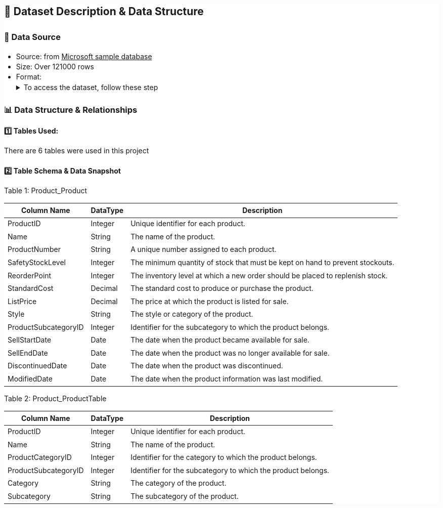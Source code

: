 
## 📂 Dataset Description & Data Structure  

### 📌 Data Source  
- Source: from [Microsoft sample database](https://learn.microsoft.com/en-us/sql/samples/adventureworks-install-configure?view=sql-server-ver16&tabs=ssms)
- Size: Over 121000 rows 
- Format: 
  <details><summary>To access the dataset, follow these step</summary></details>


### 📊 Data Structure & Relationships  

#### 1️⃣ Tables Used:  
There are 6 tables were used in this project   

#### 2️⃣ Table Schema & Data Snapshot  

Table 1: Product_Product 

| Column Name             | DataType          | Description                                                                 |
|-------------------------|-------------------|-----------------------------------------------------------------------------|
| ProductID               | Integer           | Unique identifier for each product.                                         |
| Name                    | String            | The name of the product.                                                    |
| ProductNumber           | String            | A unique number assigned to each product.                                   |
| SafetyStockLevel        | Integer           | The minimum quantity of stock that must be kept on hand to prevent stockouts.|
| ReorderPoint            | Integer           | The inventory level at which a new order should be placed to replenish stock.|
| StandardCost            | Decimal           | The standard cost to produce or purchase the product.                       |
| ListPrice               | Decimal           | The price at which the product is listed for sale.                          |
| Style                   | String            | The style or category of the product.                                       |
| ProductSubcategoryID    | Integer           | Identifier for the subcategory to which the product belongs.                |
| SellStartDate           | Date              | The date when the product became available for sale.                        |
| SellEndDate             | Date              | The date when the product was no longer available for sale.                 |
| DiscontinuedDate        | Date              | The date when the product was discontinued.                                 |
| ModifiedDate            | Date              | The date when the product information was last modified.                    |


Table 2: Product_ProductTable  

| Column Name            | DataType         | Description                                  |
|------------------------|------------------|----------------------------------------------|
| ProductID              | Integer          | Unique identifier for each product.          |
| Name                   | String           | The name of the product.                     |
| ProductCategoryID      | Integer          | Identifier for the category to which the product belongs. |
| ProductSubcategoryID   | Integer          | Identifier for the subcategory to which the product belongs. |
| Category               | String           | The category of the product.                 |
| Subcategory            | String           | The subcategory of the product.              |
 